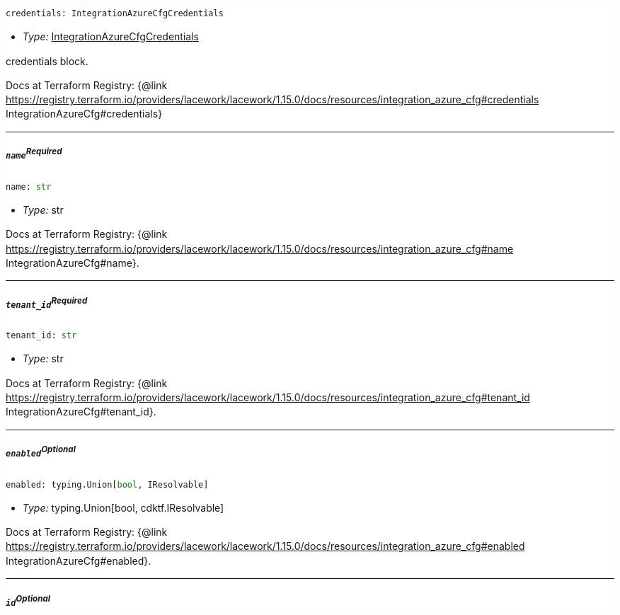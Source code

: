 ```python
credentials: IntegrationAzureCfgCredentials
```

- *Type:* <a href="#rhizo-co-terraform-provider-lacework.integrationAzureCfg.IntegrationAzureCfgCredentials">IntegrationAzureCfgCredentials</a>

credentials block.

Docs at Terraform Registry: {@link https://registry.terraform.io/providers/lacework/lacework/1.15.0/docs/resources/integration_azure_cfg#credentials IntegrationAzureCfg#credentials}

---

##### `name`<sup>Required</sup> <a name="name" id="rhizo-co-terraform-provider-lacework.integrationAzureCfg.IntegrationAzureCfgConfig.property.name"></a>

```python
name: str
```

- *Type:* str

Docs at Terraform Registry: {@link https://registry.terraform.io/providers/lacework/lacework/1.15.0/docs/resources/integration_azure_cfg#name IntegrationAzureCfg#name}.

---

##### `tenant_id`<sup>Required</sup> <a name="tenant_id" id="rhizo-co-terraform-provider-lacework.integrationAzureCfg.IntegrationAzureCfgConfig.property.tenantId"></a>

```python
tenant_id: str
```

- *Type:* str

Docs at Terraform Registry: {@link https://registry.terraform.io/providers/lacework/lacework/1.15.0/docs/resources/integration_azure_cfg#tenant_id IntegrationAzureCfg#tenant_id}.

---

##### `enabled`<sup>Optional</sup> <a name="enabled" id="rhizo-co-terraform-provider-lacework.integrationAzureCfg.IntegrationAzureCfgConfig.property.enabled"></a>

```python
enabled: typing.Union[bool, IResolvable]
```

- *Type:* typing.Union[bool, cdktf.IResolvable]

Docs at Terraform Registry: {@link https://registry.terraform.io/providers/lacework/lacework/1.15.0/docs/resources/integration_azure_cfg#enabled IntegrationAzureCfg#enabled}.

---

##### `id`<sup>Optional</sup> <a name="id" id="rhizo-co-terraform-provider-lacework.integrationAzureCfg.IntegrationAzureCfgConfig.property.id"></a>
